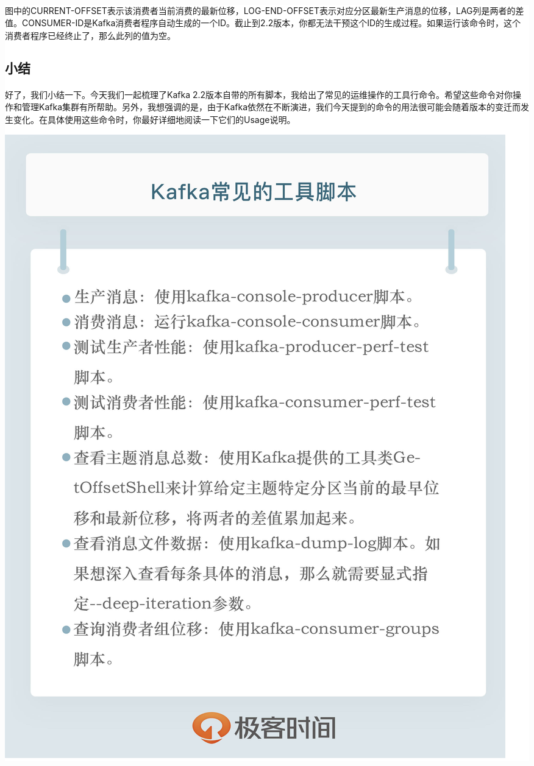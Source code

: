 图中的CURRENT-OFFSET表示该消费者当前消费的最新位移，LOG-END-OFFSET表示对应分区最新生产消息的位移，LAG列是两者的差值。CONSUMER-ID是Kafka消费者程序自动生成的一个ID。截止到2.2版本，你都无法干预这个ID的生成过程。如果运行该命令时，这个消费者程序已经终止了，那么此列的值为空。

## 小结

好了，我们小结一下。今天我们一起梳理了Kafka 2.2版本自带的所有脚本，我给出了常见的运维操作的工具行命令。希望这些命令对你操作和管理Kafka集群有所帮助。另外，我想强调的是，由于Kafka依然在不断演进，我们今天提到的命令的用法很可能会随着版本的变迁而发生变化。在具体使用这些命令时，你最好详细地阅读一下它们的Usage说明。

![](./httpsstatic001geekbangorgresourceimage5b325b0daf262cde0c853a5cf9fbc9dfa332.jpg)
